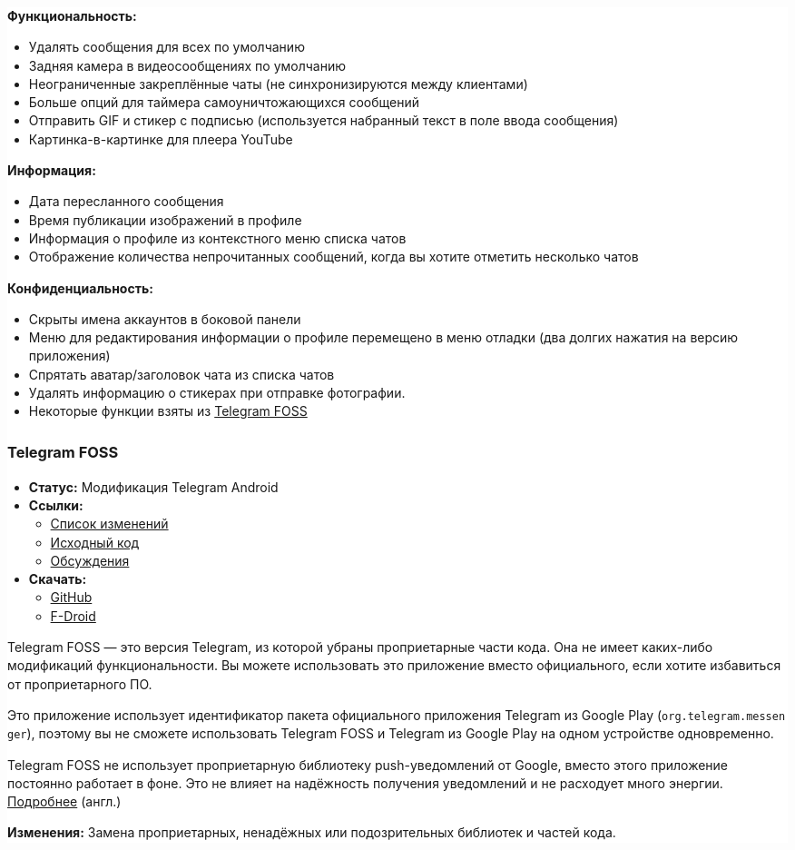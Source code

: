 **Функциональность:**

- Удалять сообщения для всех по умолчанию
- Задняя камера в видеосообщениях по умолчанию
- Неограниченные закреплённые чаты (не синхронизируются между клиентами)
- Больше опций для таймера самоуничтожающихся сообщений
- Отправить GIF и стикер с подписью (используется набранный текст в поле ввода
сообщения)
- Картинка-в-картинке для плеера YouTube

**Информация:**

- Дата пересланного сообщения
- Время публикации изображений в профиле
- Информация о профиле из контекстного меню списка чатов
- Отображение количества непрочитанных сообщений, когда вы хотите отметить
несколько чатов

**Конфиденциальность:**

- Скрыты имена аккаунтов в боковой панели
- Меню для редактирования информации о профиле перемещено в меню отладки (два
долгих нажатия на версию приложения)
- Спрятать аватар/заголовок чата из списка чатов
- Удалять информацию о стикерах при отправке фотографии.
- Некоторые функции взяты из [Telegram FOSS](#telegram-foss)

### Telegram FOSS

- **Статус:** Модификация Telegram Android
- **Ссылки:**
    - [Список изменений](https://github.com/Telegram-FOSS-Team/Telegram-FOSS#changes)
    - [Исходный код](https://github.com/Telegram-FOSS-Team/Telegram-FOSS)
    - [Обсуждения](https://github.com/Telegram-FOSS-Team/Telegram-FOSS#discussion)
- **Скачать:**
    - [GitHub](https://github.com/Telegram-FOSS-Team/Telegram-FOSS/releases/latest)
    - [F-Droid](https://f-droid.org/packages/org.telegram.messenger)

Telegram FOSS — это версия Telegram, из которой убраны проприетарные части
кода. Она не имеет каких-либо модификаций функциональности. Вы можете
использовать это приложение вместо официального, если хотите избавиться от
проприетарного ПО.

Это приложение использует идентификатор пакета официального приложения Telegram
из Google Play (`org.telegram.messenger`), поэтому вы не сможете использовать
Telegram FOSS и Telegram из Google Play на одном устройстве одновременно.

Telegram FOSS не использует проприетарную библиотеку push-уведомлений от Google,
вместо этого приложение постоянно работает в фоне. Это не влияет на надёжность
получения уведомлений и не расходует много энергии.
[Подробнее](https://github.com/Telegram-FOSS-Team/Telegram-FOSS/blob/master/Notifications.md)
(англ.)

**Изменения:** Замена проприетарных, ненадёжных или подозрительных библиотек и
частей кода.
